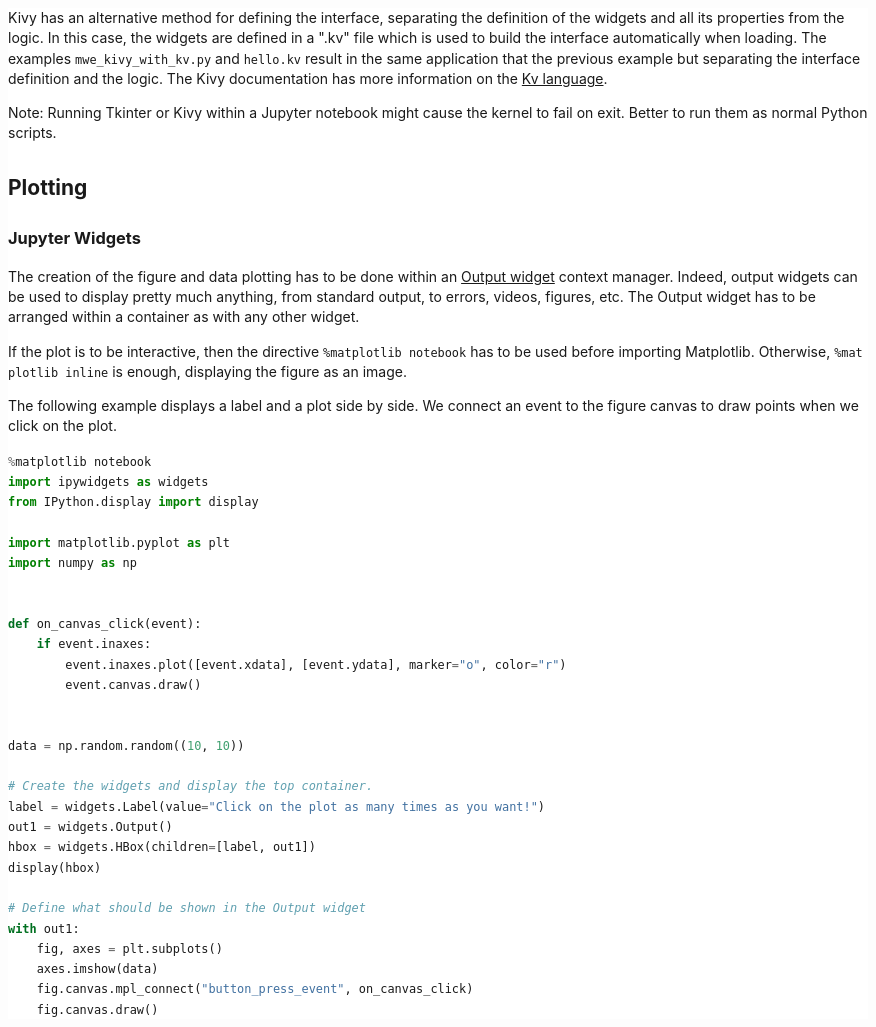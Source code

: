 Kivy has an alternative method for defining the interface, separating the definition of the widgets and all its properties from the logic. In this case, the widgets are defined in a ".kv" file which is used to build the interface automatically when loading. The examples `mwe_kivy_with_kv.py` and `hello.kv` result in the same application that the previous example but separating the interface definition and the logic. The Kivy documentation has more information on the [Kv language](https://kivy.org/doc/stable/guide/lang.html).

Note: Running Tkinter or Kivy within a Jupyter notebook might cause the kernel to fail on exit. Better to run them as normal Python scripts.

## Plotting

### **Jupyter Widgets**

The creation of the figure and data plotting has to be done within an [Output widget](https://ipywidgets.readthedocs.io/en/stable/examples/Output%20Widget.html) context manager. Indeed, output widgets can be used to display pretty much anything, from standard output, to errors, videos, figures, etc. The Output widget has to be arranged within a container as with any other widget.

If the plot is to be interactive, then the directive `%matplotlib notebook` has to be used before importing Matplotlib. Otherwise, `%matplotlib inline` is enough, displaying the figure as an image.

The following example displays a label and a plot side by side. We connect an event to the figure canvas to draw points when we click on the plot.

```python
%matplotlib notebook
import ipywidgets as widgets
from IPython.display import display

import matplotlib.pyplot as plt
import numpy as np


def on_canvas_click(event):
    if event.inaxes:
        event.inaxes.plot([event.xdata], [event.ydata], marker="o", color="r")
        event.canvas.draw()


data = np.random.random((10, 10))

# Create the widgets and display the top container.
label = widgets.Label(value="Click on the plot as many times as you want!")
out1 = widgets.Output()
hbox = widgets.HBox(children=[label, out1])
display(hbox)

# Define what should be shown in the Output widget
with out1:
    fig, axes = plt.subplots()
    axes.imshow(data)
    fig.canvas.mpl_connect("button_press_event", on_canvas_click)
    fig.canvas.draw()
```
